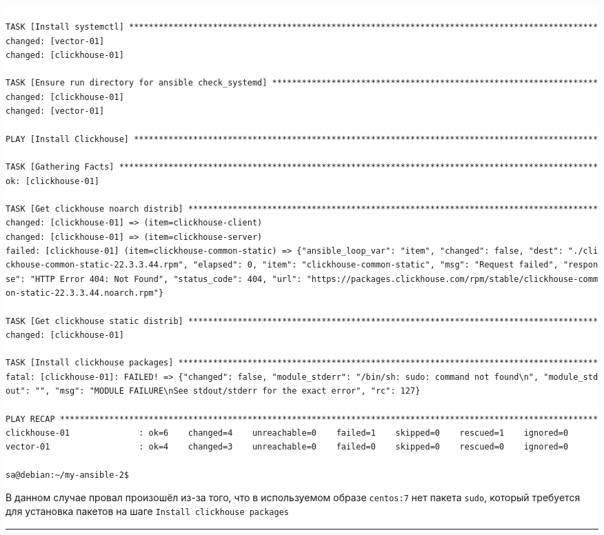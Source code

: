 ```console

TASK [Install systemctl] ***********************************************************************************************
changed: [vector-01]
changed: [clickhouse-01]

TASK [Ensure run directory for ansible check_systemd] ******************************************************************
changed: [clickhouse-01]
changed: [vector-01]

PLAY [Install Clickhouse] **********************************************************************************************

TASK [Gathering Facts] *************************************************************************************************
ok: [clickhouse-01]

TASK [Get clickhouse noarch distrib] ***********************************************************************************
changed: [clickhouse-01] => (item=clickhouse-client)
changed: [clickhouse-01] => (item=clickhouse-server)
failed: [clickhouse-01] (item=clickhouse-common-static) => {"ansible_loop_var": "item", "changed": false, "dest": "./clickhouse-common-static-22.3.3.44.rpm", "elapsed": 0, "item": "clickhouse-common-static", "msg": "Request failed", "response": "HTTP Error 404: Not Found", "status_code": 404, "url": "https://packages.clickhouse.com/rpm/stable/clickhouse-common-static-22.3.3.44.noarch.rpm"}

TASK [Get clickhouse static distrib] ***********************************************************************************
changed: [clickhouse-01]

TASK [Install clickhouse packages] *************************************************************************************
fatal: [clickhouse-01]: FAILED! => {"changed": false, "module_stderr": "/bin/sh: sudo: command not found\n", "module_stdout": "", "msg": "MODULE FAILURE\nSee stdout/stderr for the exact error", "rc": 127}

PLAY RECAP *************************************************************************************************************
clickhouse-01              : ok=6    changed=4    unreachable=0    failed=1    skipped=0    rescued=1    ignored=0
vector-01                  : ok=4    changed=3    unreachable=0    failed=0    skipped=0    rescued=0    ignored=0

sa@debian:~/my-ansible-2$
```

В данном случае провал произошёл из-за того, что в используемом образе `centos:7` нет пакета `sudo`, который требуется для установка пакетов на шаге `Install clickhouse packages`

---
